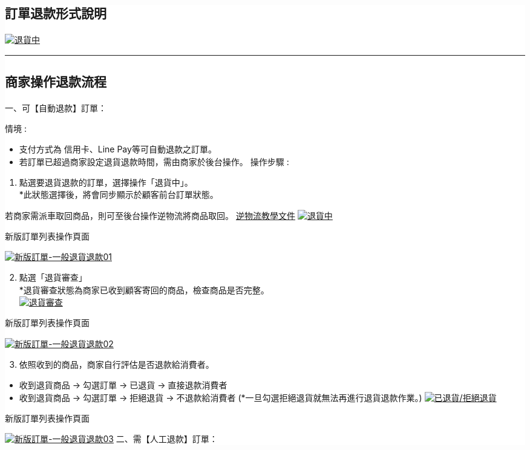 

## 訂單退款形式說明



[![退貨中](https://www.cyberbiz.io/support/wp-content/uploads/一般退貨退款00.png)](https://www.cyberbiz.io/support/wp-content/uploads/一般退貨退款00.png)

* * *

## 商家操作退款流程


一、可【自動退款】訂單：  

情境 :

* 支付方式為 信用卡、Line Pay等可自動退款之訂單。
* 若訂單已超過商家設定退貨退款時間，需由商家於後台操作。
操作步驟 :  


1. 點選要退貨退款的訂單，選擇操作「退貨中」。  
*此狀態選擇後，將會同步顯示於顧客前台訂單狀態。  

若商家需派車取回商品，則可至後台操作逆物流將商品取回。 [逆物流教學文件](https://www.cyberbiz.io/support/?p=5813)
[![退貨中](https://www.cyberbiz.io/support/wp-content/uploads/一般退貨退款01.png)](https://www.cyberbiz.io/support/wp-content/uploads/一般退貨退款01.png)



新版訂單列表操作頁面

[![新版訂單-一般退貨退款01](https://www.cyberbiz.io/support/wp-content/uploads/新版訂單-一般退貨退款01.png)](https://www.cyberbiz.io/support/wp-content/uploads/新版訂單-一般退貨退款01.png)

2. 點選「退貨審查」  
*退貨審查狀態為商家已收到顧客寄回的商品，檢查商品是否完整。  
[![退貨審查](https://www.cyberbiz.io/support/wp-content/uploads/一般退貨退款02.png)](https://www.cyberbiz.io/support/wp-content/uploads/一般退貨退款02.png)



新版訂單列表操作頁面

[![新版訂單-一般退貨退款02](https://www.cyberbiz.io/support/wp-content/uploads/新版訂單-一般退貨退款02.png)](https://www.cyberbiz.io/support/wp-content/uploads/新版訂單-一般退貨退款02.png)

3. 依照收到的商品，商家自行評估是否退款給消費者。  

* 收到退貨商品 → 勾選訂單 → 已退貨 → 直接退款消費者
* 收到退貨商品 → 勾選訂單 → 拒絕退貨 → 不退款給消費者
(*一旦勾選拒絕退貨就無法再進行退貨退款作業。)  [![已退貨/拒絕退貨](https://www.cyberbiz.io/support/wp-content/uploads/一般退貨退款03.png)](https://www.cyberbiz.io/support/wp-content/uploads/一般退貨退款03.png)



新版訂單列表操作頁面

[![新版訂單-一般退貨退款03](https://www.cyberbiz.io/support/wp-content/uploads/新版訂單-一般退貨退款03.png)](https://www.cyberbiz.io/support/wp-content/uploads/新版訂單-一般退貨退款03.png) 二、需【人工退款】訂單：  
